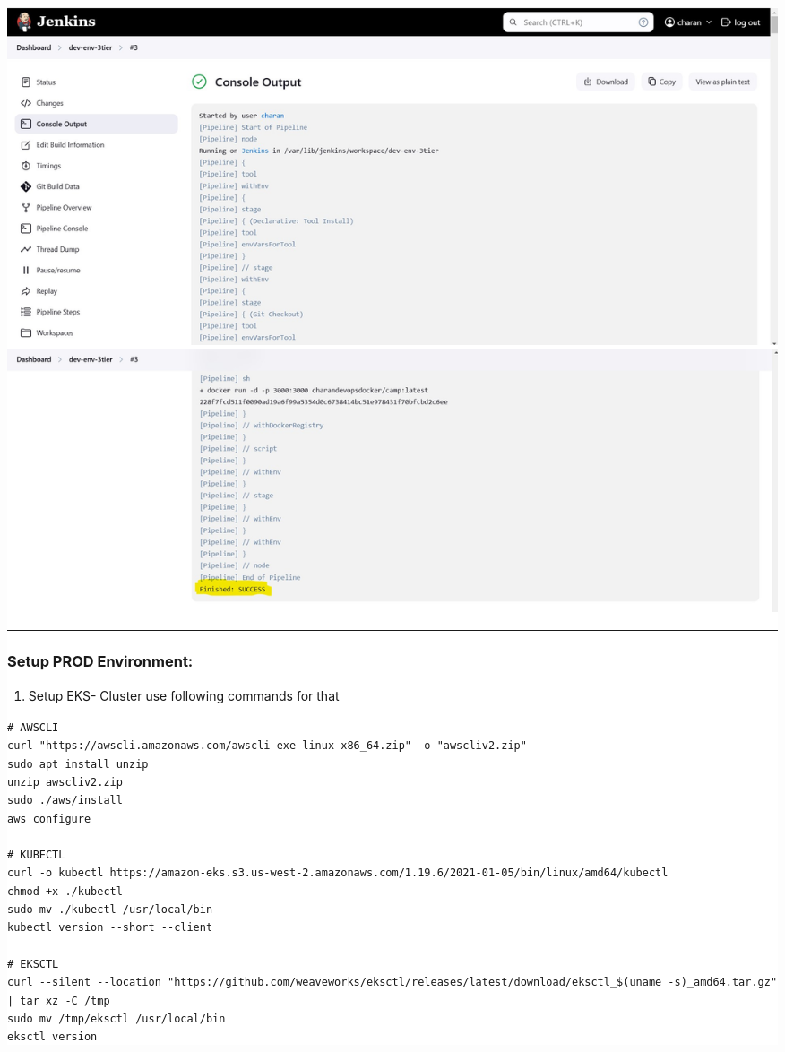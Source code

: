 ![BuildSuccess1](Readme_images/Dev/Jenkins-build-success-page1.jpg)
![BuildSuccess2](Readme_images/Dev/Jenkins-build-success-page2.jpg)

---

### Setup PROD Environment:
1. Setup EKS- Cluster use following commands for that
```
# AWSCLI
curl "https://awscli.amazonaws.com/awscli-exe-linux-x86_64.zip" -o "awscliv2.zip"
sudo apt install unzip
unzip awscliv2.zip
sudo ./aws/install
aws configure

# KUBECTL
curl -o kubectl https://amazon-eks.s3.us-west-2.amazonaws.com/1.19.6/2021-01-05/bin/linux/amd64/kubectl
chmod +x ./kubectl
sudo mv ./kubectl /usr/local/bin
kubectl version --short --client

# EKSCTL
curl --silent --location "https://github.com/weaveworks/eksctl/releases/latest/download/eksctl_$(uname -s)_amd64.tar.gz" | tar xz -C /tmp
sudo mv /tmp/eksctl /usr/local/bin
eksctl version
```